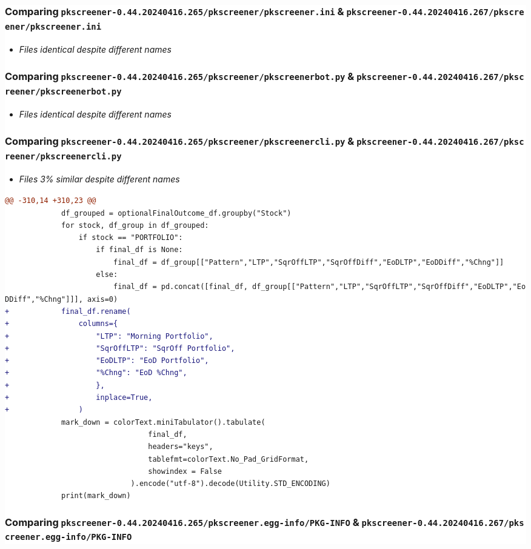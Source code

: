 ```diff
```

### Comparing `pkscreener-0.44.20240416.265/pkscreener/pkscreener.ini` & `pkscreener-0.44.20240416.267/pkscreener/pkscreener.ini`

 * *Files identical despite different names*

### Comparing `pkscreener-0.44.20240416.265/pkscreener/pkscreenerbot.py` & `pkscreener-0.44.20240416.267/pkscreener/pkscreenerbot.py`

 * *Files identical despite different names*

### Comparing `pkscreener-0.44.20240416.265/pkscreener/pkscreenercli.py` & `pkscreener-0.44.20240416.267/pkscreener/pkscreenercli.py`

 * *Files 3% similar despite different names*

```diff
@@ -310,14 +310,23 @@
             df_grouped = optionalFinalOutcome_df.groupby("Stock")
             for stock, df_group in df_grouped:
                 if stock == "PORTFOLIO":
                     if final_df is None:
                         final_df = df_group[["Pattern","LTP","SqrOffLTP","SqrOffDiff","EoDLTP","EoDDiff","%Chng"]]
                     else:
                         final_df = pd.concat([final_df, df_group[["Pattern","LTP","SqrOffLTP","SqrOffDiff","EoDLTP","EoDDiff","%Chng"]]], axis=0)
+            final_df.rename(
+                columns={
+                    "LTP": "Morning Portfolio",
+                    "SqrOffLTP": "SqrOff Portfolio",
+                    "EoDLTP": "EoD Portfolio",
+                    "%Chng": "EoD %Chng",
+                    },
+                    inplace=True,
+                )
             mark_down = colorText.miniTabulator().tabulate(
                                 final_df,
                                 headers="keys",
                                 tablefmt=colorText.No_Pad_GridFormat,
                                 showindex = False
                             ).encode("utf-8").decode(Utility.STD_ENCODING)
             print(mark_down)
```

### Comparing `pkscreener-0.44.20240416.265/pkscreener.egg-info/PKG-INFO` & `pkscreener-0.44.20240416.267/pkscreener.egg-info/PKG-INFO`


 [MADE-IN-INDIA-badge]: https://img.shields.io/badge/MADE%20WITH%20%E2%9D%A4%20IN-INDIA-orange
 [MADE-IN-INDIA]: https://en.wikipedia.org/wiki/India
 [Windows-badge]: https://img.shields.io/badge/Windows-0078D6?logo=windows&logoColor=white
 [Linux-badge]: https://img.shields.io/badge/Linux-FCC624?logo=linux&logoColor=black
 [Mac OS-badge]: https://img.shields.io/badge/mac%20os-D3D3D3?logo=apple&logoColor=000000
 [GitHub release (latest by date)-badge]: https://img.shields.io/github/v/release/pkjmesra/PKScreener
 [GitHub release (latest by date)]: https://github.com/pkjmesra/PKScreener/releases/latest
 [pypi-badge]: https://img.shields.io/pypi/v/pkscreener.svg?style=flat-square
 [pypi]: https://pypi.python.org/pypi/pkscreener
 [wheel-badge]: https://img.shields.io/pypi/wheel/pkscreener.svg?style=flat-square
 [GitHub all releases]: https://img.shields.io/github/downloads/pkjmesra/PKScreener/total?color=Green&label=Downloads&style=for-the-badge
 [License-badge]: https://img.shields.io/github/license/pkjmesra/PKScreener?style=for-the-badge
 [MADE-IN-INDIA-badge]: https://img.shields.io/badge/MADE%20WITH%20%E2%9D%A4%20IN-INDIA-orange
 [MADE-IN-INDIA]: https://en.wikipedia.org/wiki/India
 [Windows-badge]: https://img.shields.io/badge/Windows-0078D6?logo=windows&logoColor=white
 [Linux-badge]: https://img.shields.io/badge/Linux-FCC624?logo=linux&logoColor=black
 [Mac OS-badge]: https://img.shields.io/badge/mac%20os-D3D3D3?logo=apple&logoColor=000000
 [GitHub release (latest by date)-badge]: https://img.shields.io/github/v/release/pkjmesra/PKScreener
 [GitHub release (latest by date)]: https://github.com/pkjmesra/PKScreener/releases/latest
 [pypi-badge]: https://img.shields.io/pypi/v/pkscreener.svg?style=flat-square
 [pypi]: https://pypi.python.org/pypi/pkscreener
 [wheel-badge]: https://img.shields.io/pypi/wheel/pkscreener.svg?style=flat-square
 [GitHub all releases]: https://img.shields.io/github/downloads/pkjmesra/PKScreener/total?color=Green&label=Downloads&style=for-the-badge
 [License-badge]: https://img.shields.io/github/license/pkjmesra/PKScreener?style=for-the-badge
 [MADE-IN-INDIA-badge]: https://img.shields.io/badge/MADE%20WITH%20%E2%9D%A4%20IN-INDIA-orange
 [MADE-IN-INDIA]: https://en.wikipedia.org/wiki/India
 [Windows-badge]: https://img.shields.io/badge/Windows-0078D6?logo=windows&logoColor=white
 [Linux-badge]: https://img.shields.io/badge/Linux-FCC624?logo=linux&logoColor=black
 [Mac OS-badge]: https://img.shields.io/badge/mac%20os-D3D3D3?logo=apple&logoColor=000000
 [GitHub release (latest by date)-badge]: https://img.shields.io/github/v/release/pkjmesra/PKScreener
 [GitHub release (latest by date)]: https://github.com/pkjmesra/PKScreener/releases/latest
 [pypi-badge]: https://img.shields.io/pypi/v/pkscreener.svg?style=flat-square
 [pypi]: https://pypi.python.org/pypi/pkscreener
 [wheel-badge]: https://img.shields.io/pypi/wheel/pkscreener.svg?style=flat-square
 [GitHub all releases]: https://img.shields.io/github/downloads/pkjmesra/PKScreener/total?color=Green&label=Downloads&style=for-the-badge
 [License-badge]: https://img.shields.io/github/license/pkjmesra/PKScreener?style=for-the-badge